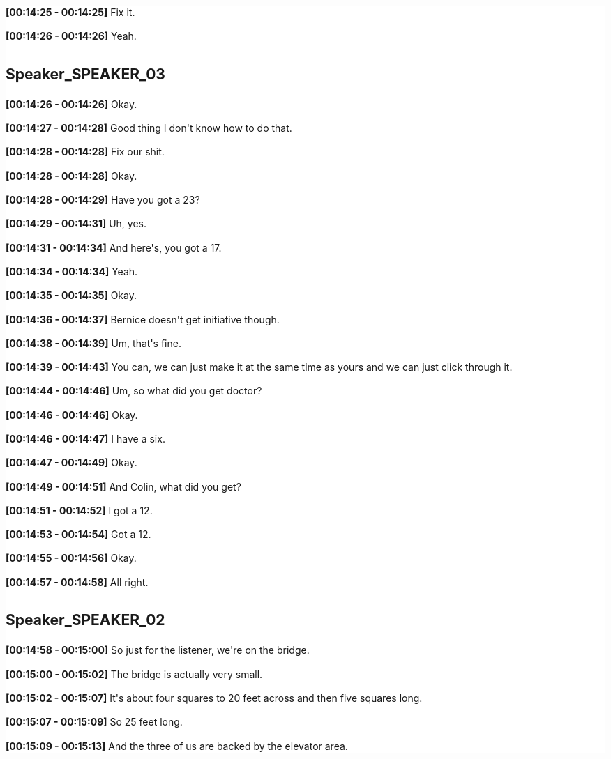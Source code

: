 **[00:14:25 - 00:14:25]** Fix it.

**[00:14:26 - 00:14:26]** Yeah.


## Speaker_SPEAKER_03

**[00:14:26 - 00:14:26]** Okay.

**[00:14:27 - 00:14:28]** Good thing I don't know how to do that.

**[00:14:28 - 00:14:28]** Fix our shit.

**[00:14:28 - 00:14:28]** Okay.

**[00:14:28 - 00:14:29]** Have you got a 23?

**[00:14:29 - 00:14:31]** Uh, yes.

**[00:14:31 - 00:14:34]** And here's, you got a 17.

**[00:14:34 - 00:14:34]** Yeah.

**[00:14:35 - 00:14:35]** Okay.

**[00:14:36 - 00:14:37]** Bernice doesn't get initiative though.

**[00:14:38 - 00:14:39]** Um, that's fine.

**[00:14:39 - 00:14:43]** You can, we can just make it at the same time as yours and we can just click through it.

**[00:14:44 - 00:14:46]** Um, so what did you get doctor?

**[00:14:46 - 00:14:46]** Okay.

**[00:14:46 - 00:14:47]** I have a six.

**[00:14:47 - 00:14:49]** Okay.

**[00:14:49 - 00:14:51]** And Colin, what did you get?

**[00:14:51 - 00:14:52]** I got a 12.

**[00:14:53 - 00:14:54]** Got a 12.

**[00:14:55 - 00:14:56]** Okay.

**[00:14:57 - 00:14:58]** All right.


## Speaker_SPEAKER_02

**[00:14:58 - 00:15:00]** So just for the listener, we're on the bridge.

**[00:15:00 - 00:15:02]** The bridge is actually very small.

**[00:15:02 - 00:15:07]** It's about four squares to 20 feet across and then five squares long.

**[00:15:07 - 00:15:09]** So 25 feet long.

**[00:15:09 - 00:15:13]** And the three of us are backed by the elevator area.
